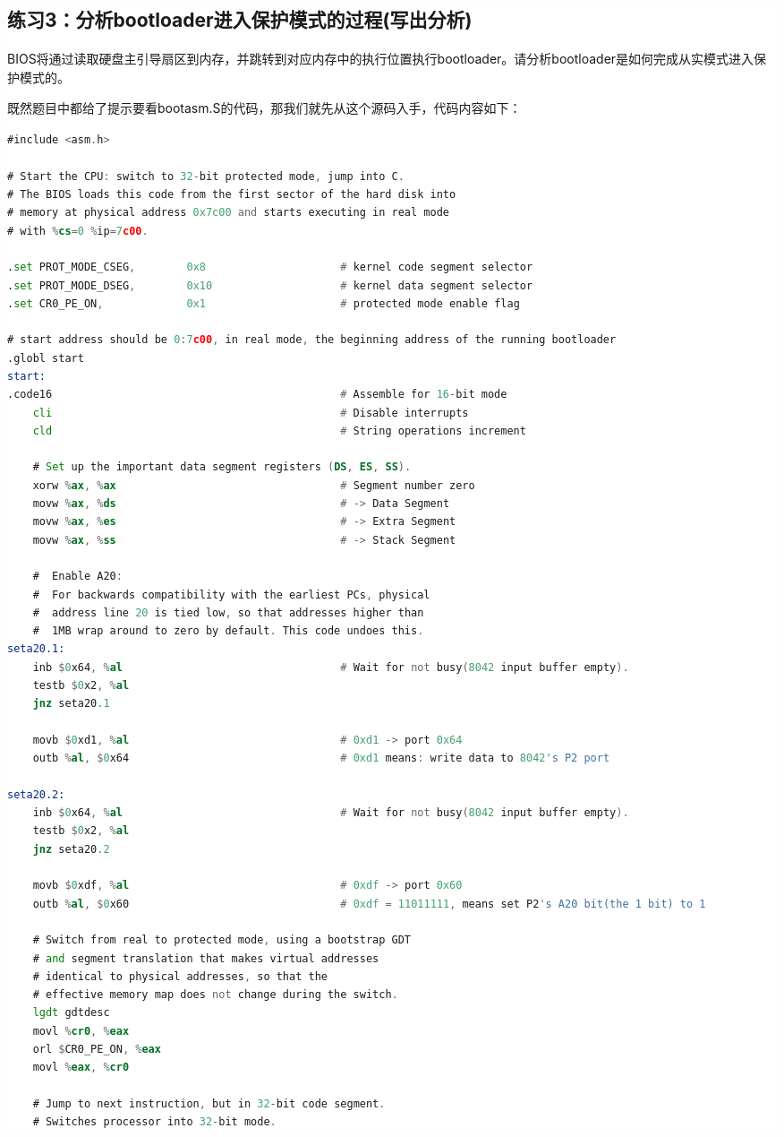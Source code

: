 
## 练习3：分析bootloader进入保护模式的过程(写出分析)

BIOS将通过读取硬盘主引导扇区到内存，并跳转到对应内存中的执行位置执行bootloader。请分析bootloader是如何完成从实模式进入保护模式的。

既然题目中都给了提示要看bootasm.S的代码，那我们就先从这个源码入手，代码内容如下：

```asm
#include <asm.h>

# Start the CPU: switch to 32-bit protected mode, jump into C.
# The BIOS loads this code from the first sector of the hard disk into
# memory at physical address 0x7c00 and starts executing in real mode
# with %cs=0 %ip=7c00.

.set PROT_MODE_CSEG,        0x8                     # kernel code segment selector
.set PROT_MODE_DSEG,        0x10                    # kernel data segment selector
.set CR0_PE_ON,             0x1                     # protected mode enable flag

# start address should be 0:7c00, in real mode, the beginning address of the running bootloader
.globl start
start:
.code16                                             # Assemble for 16-bit mode
    cli                                             # Disable interrupts
    cld                                             # String operations increment

    # Set up the important data segment registers (DS, ES, SS).
    xorw %ax, %ax                                   # Segment number zero
    movw %ax, %ds                                   # -> Data Segment
    movw %ax, %es                                   # -> Extra Segment
    movw %ax, %ss                                   # -> Stack Segment

    #  Enable A20:
    #  For backwards compatibility with the earliest PCs, physical
    #  address line 20 is tied low, so that addresses higher than
    #  1MB wrap around to zero by default. This code undoes this.
seta20.1:
    inb $0x64, %al                                  # Wait for not busy(8042 input buffer empty).
    testb $0x2, %al
    jnz seta20.1

    movb $0xd1, %al                                 # 0xd1 -> port 0x64
    outb %al, $0x64                                 # 0xd1 means: write data to 8042's P2 port

seta20.2:
    inb $0x64, %al                                  # Wait for not busy(8042 input buffer empty).
    testb $0x2, %al
    jnz seta20.2

    movb $0xdf, %al                                 # 0xdf -> port 0x60
    outb %al, $0x60                                 # 0xdf = 11011111, means set P2's A20 bit(the 1 bit) to 1

    # Switch from real to protected mode, using a bootstrap GDT
    # and segment translation that makes virtual addresses
    # identical to physical addresses, so that the
    # effective memory map does not change during the switch.
    lgdt gdtdesc
    movl %cr0, %eax
    orl $CR0_PE_ON, %eax
    movl %eax, %cr0

    # Jump to next instruction, but in 32-bit code segment.
    # Switches processor into 32-bit mode.
```